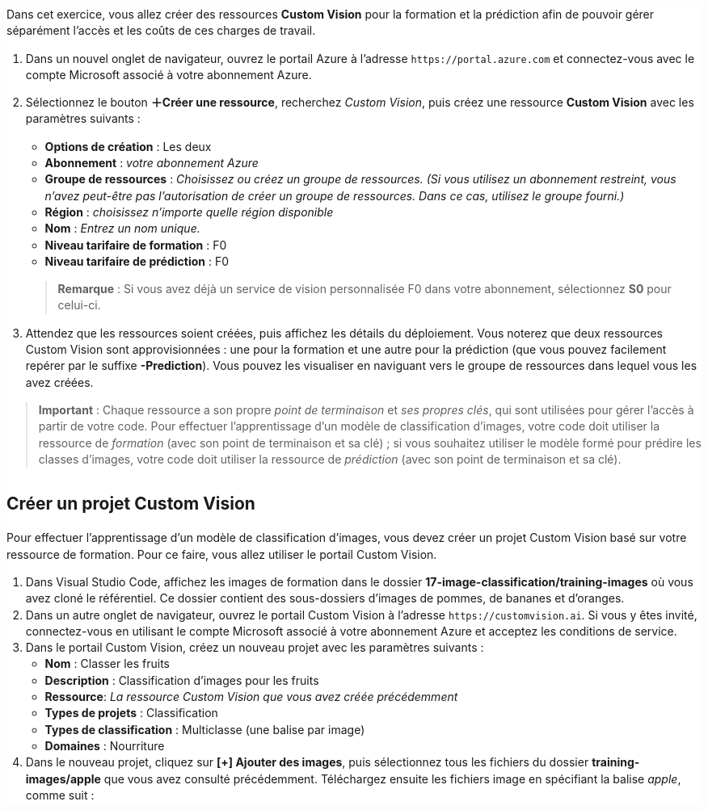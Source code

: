 Dans cet exercice, vous allez créer des ressources **Custom Vision** pour la formation et la prédiction afin de pouvoir gérer séparément l’accès et les coûts de ces charges de travail.

1. Dans un nouvel onglet de navigateur, ouvrez le portail Azure à l’adresse `https://portal.azure.com` et connectez-vous avec le compte Microsoft associé à votre abonnement Azure.
2. Sélectionnez le bouton **&#65291;Créer une ressource**, recherchez *Custom Vision*, puis créez une ressource **Custom Vision** avec les paramètres suivants :
    - **Options de création** : Les deux
    - **Abonnement** : *votre abonnement Azure*
    - **Groupe de ressources** : *Choisissez ou créez un groupe de ressources. (Si vous utilisez un abonnement restreint, vous n’avez peut-être pas l’autorisation de créer un groupe de ressources. Dans ce cas, utilisez le groupe fourni.)*
    - **Région** : *choisissez n’importe quelle région disponible*
    - **Nom** : *Entrez un nom unique.*
    - **Niveau tarifaire de formation** : F0
    - **Niveau tarifaire de prédiction** : F0

    > **Remarque** : Si vous avez déjà un service de vision personnalisée F0 dans votre abonnement, sélectionnez **S0** pour celui-ci.

3. Attendez que les ressources soient créées, puis affichez les détails du déploiement. Vous noterez que deux ressources Custom Vision sont approvisionnées : une pour la formation et une autre pour la prédiction (que vous pouvez facilement repérer par le suffixe **-Prediction**). Vous pouvez les visualiser en naviguant vers le groupe de ressources dans lequel vous les avez créées.

> **Important** : Chaque ressource a son propre *point de terminaison* et *ses propres clés*, qui sont utilisées pour gérer l’accès à partir de votre code. Pour effectuer l’apprentissage d’un modèle de classification d’images, votre code doit utiliser la ressource de *formation* (avec son point de terminaison et sa clé) ; si vous souhaitez utiliser le modèle formé pour prédire les classes d’images, votre code doit utiliser la ressource de *prédiction* (avec son point de terminaison et sa clé).

## <a name="create-a-custom-vision-project"></a>Créer un projet Custom Vision

Pour effectuer l’apprentissage d’un modèle de classification d’images, vous devez créer un projet Custom Vision basé sur votre ressource de formation. Pour ce faire, vous allez utiliser le portail Custom Vision.

1. Dans Visual Studio Code, affichez les images de formation dans le dossier **17-image-classification/training-images** où vous avez cloné le référentiel. Ce dossier contient des sous-dossiers d’images de pommes, de bananes et d’oranges.
2. Dans un autre onglet de navigateur, ouvrez le portail Custom Vision à l’adresse `https://customvision.ai`. Si vous y êtes invité, connectez-vous en utilisant le compte Microsoft associé à votre abonnement Azure et acceptez les conditions de service.
3. Dans le portail Custom Vision, créez un nouveau projet avec les paramètres suivants :
    - **Nom** : Classer les fruits
    - **Description** : Classification d’images pour les fruits
    - **Ressource**: *La ressource Custom Vision que vous avez créée précédemment*
    - **Types de projets** : Classification
    - **Types de classification** : Multiclasse (une balise par image)
    - **Domaines** : Nourriture
4. Dans le nouveau projet, cliquez sur **\[+\] Ajouter des images**, puis sélectionnez tous les fichiers du dossier **training-images/apple** que vous avez consulté précédemment. Téléchargez ensuite les fichiers image en spécifiant la balise *apple*, comme suit :
